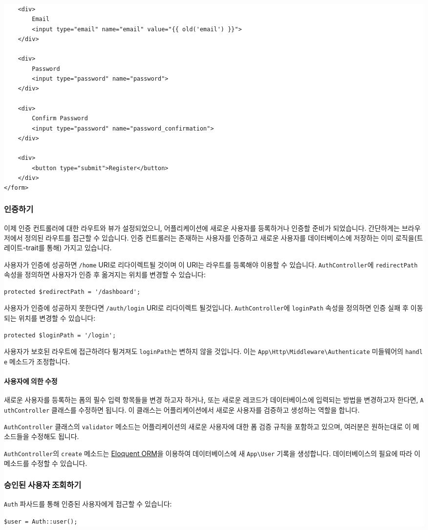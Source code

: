         <div>
            Email
            <input type="email" name="email" value="{{ old('email') }}">
        </div>

        <div>
            Password
            <input type="password" name="password">
        </div>

        <div>
            Confirm Password
            <input type="password" name="password_confirmation">
        </div>

        <div>
            <button type="submit">Register</button>
        </div>
    </form>

<a name="included-authenticating"></a>
### 인증하기

이제 인증 컨트롤러에 대한 라우트와 뷰가 설정되었으니, 어플리케이션에 새로운 사용자를 등록하거나 인증할 준비가 되었습니다. 간단하게는 브라우저에서 정의된 라우트를 접근할 수 있습니다. 인증 컨트롤러는 존재하는 사용자를 인증하고 새로운 사용자를 데이터베이스에 저장하는 이미 로직을(트레이트-trait를 통해) 가지고 있습니다. 

사용자가 인증에 성공하면 `/home` URI로 리다이렉트될 것이며 이 URI는 라우트를 등록해야 이용할 수 있습니다. `AuthController`에 `redirectPath` 속성을 정의하면 사용자가 인증 후 옮겨지는 위치를 변경할 수 있습니다: 

    protected $redirectPath = '/dashboard';

사용자가 인증에 성공하지 못한다면 `/auth/login` URI로 리다이렉트 될것입니다. `AuthController`에 `loginPath` 속성을 정의하면 인증 실패 후 이동되는 위치를 변경할 수 있습니다: 

    protected $loginPath = '/login';

사용자가 보호된 라우트에 접근하려다 튕겨져도 `loginPath`는 변하지 않을 것입니다. 이는 `App\Http\Middleware\Authenticate` 미들웨어의 `handle` 메소드가 조정합니다. 

#### 사용자에 의한 수정

새로운 사용자를 등록하는 폼의 필수 입력 항목들을 변경 하고자 하거나, 또는 새로운 레코드가 데이터베이스에 입력되는 방법을 변경하고자 한다면, `AuthController` 클래스를 수정하면 됩니다. 이 클래스는 어플리케이션에서 새로운 사용자를 검증하고 생성하는 역할을 합니다.

`AuthController` 클래스의 `validator` 메소드는 어플리케이션의 새로운 사용자에 대한 폼 검증 규칙을 포함하고 있으며, 여러분은 원하는대로 이 메소드들을 수정해도 됩니다. 

`AuthController`의 `create` 메소드는 [Eloquent ORM](/docs/{{version}}/eloquent)을 이용하여 데이터베이스에 새 `App\User` 기록을 생성합니다. 데이터베이스의 필요에 따라 이 메소드를 수정할 수 있습니다. 

<a name="retrieving-the-authenticated-user"></a>
### 승인된 사용자 조회하기

`Auth` 파사드를 통해 인증된 사용자에게 접근할 수 있습니다: 

    $user = Auth::user();
